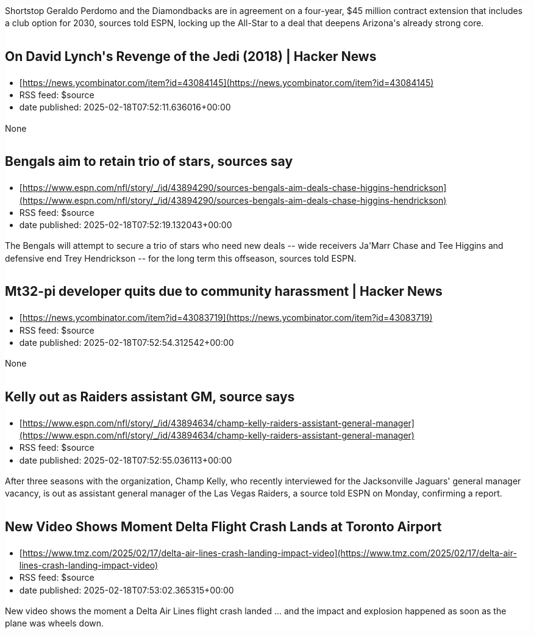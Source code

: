 Shortstop Geraldo Perdomo and the Diamondbacks are in agreement on a four-year, $45 million contract extension that includes a club option for 2030, sources told ESPN, locking up the All-Star to a deal that deepens Arizona's already strong core.

## On David Lynch's Revenge of the Jedi (2018) | Hacker News
 - [https://news.ycombinator.com/item?id=43084145](https://news.ycombinator.com/item?id=43084145)
 - RSS feed: $source
 - date published: 2025-02-18T07:52:11.636016+00:00

None

## Bengals aim to retain trio of stars, sources say
 - [https://www.espn.com/nfl/story/_/id/43894290/sources-bengals-aim-deals-chase-higgins-hendrickson](https://www.espn.com/nfl/story/_/id/43894290/sources-bengals-aim-deals-chase-higgins-hendrickson)
 - RSS feed: $source
 - date published: 2025-02-18T07:52:19.132043+00:00

The Bengals will attempt to secure a trio of stars who need new deals -- wide receivers Ja'Marr Chase and Tee Higgins and defensive end Trey Hendrickson -- for the long term this offseason, sources told ESPN.

## Mt32-pi developer quits due to community harassment | Hacker News
 - [https://news.ycombinator.com/item?id=43083719](https://news.ycombinator.com/item?id=43083719)
 - RSS feed: $source
 - date published: 2025-02-18T07:52:54.312542+00:00

None

## Kelly out as Raiders assistant GM, source says
 - [https://www.espn.com/nfl/story/_/id/43894634/champ-kelly-raiders-assistant-general-manager](https://www.espn.com/nfl/story/_/id/43894634/champ-kelly-raiders-assistant-general-manager)
 - RSS feed: $source
 - date published: 2025-02-18T07:52:55.036113+00:00

After three seasons with the organization, Champ Kelly, who recently interviewed for the Jacksonville Jaguars' general manager vacancy, is out as assistant general manager of the Las Vegas Raiders, a source told ESPN on Monday, confirming a report.

## New Video Shows Moment Delta Flight Crash Lands at Toronto Airport
 - [https://www.tmz.com/2025/02/17/delta-air-lines-crash-landing-impact-video](https://www.tmz.com/2025/02/17/delta-air-lines-crash-landing-impact-video)
 - RSS feed: $source
 - date published: 2025-02-18T07:53:02.365315+00:00

New video shows the moment a Delta Air Lines flight crash landed ... and the impact and explosion happened as soon as the plane was wheels down.
